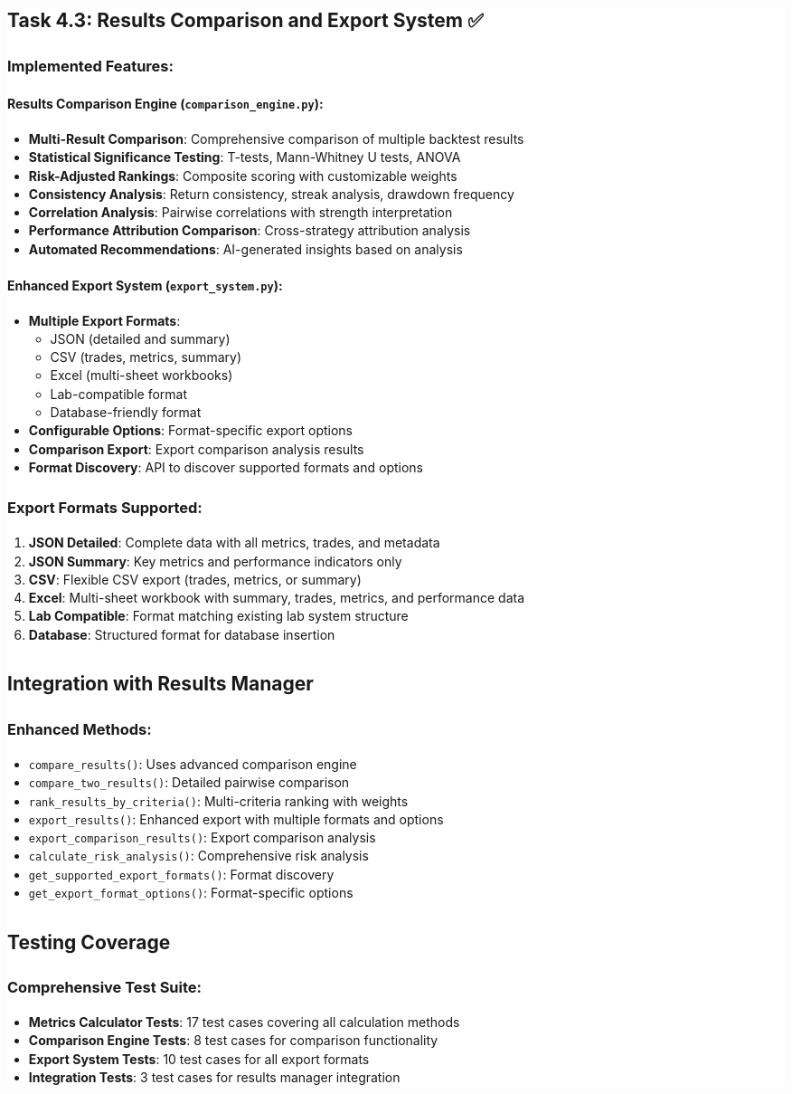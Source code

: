 ## Task 4.3: Results Comparison and Export System ✅

### Implemented Features:

#### Results Comparison Engine (`comparison_engine.py`):
- **Multi-Result Comparison**: Comprehensive comparison of multiple backtest results
- **Statistical Significance Testing**: T-tests, Mann-Whitney U tests, ANOVA
- **Risk-Adjusted Rankings**: Composite scoring with customizable weights
- **Consistency Analysis**: Return consistency, streak analysis, drawdown frequency
- **Correlation Analysis**: Pairwise correlations with strength interpretation
- **Performance Attribution Comparison**: Cross-strategy attribution analysis
- **Automated Recommendations**: AI-generated insights based on analysis

#### Enhanced Export System (`export_system.py`):
- **Multiple Export Formats**:
  - JSON (detailed and summary)
  - CSV (trades, metrics, summary)
  - Excel (multi-sheet workbooks)
  - Lab-compatible format
  - Database-friendly format
- **Configurable Options**: Format-specific export options
- **Comparison Export**: Export comparison analysis results
- **Format Discovery**: API to discover supported formats and options

### Export Formats Supported:
1. **JSON Detailed**: Complete data with all metrics, trades, and metadata
2. **JSON Summary**: Key metrics and performance indicators only
3. **CSV**: Flexible CSV export (trades, metrics, or summary)
4. **Excel**: Multi-sheet workbook with summary, trades, metrics, and performance data
5. **Lab Compatible**: Format matching existing lab system structure
6. **Database**: Structured format for database insertion

## Integration with Results Manager

### Enhanced Methods:
- `compare_results()`: Uses advanced comparison engine
- `compare_two_results()`: Detailed pairwise comparison
- `rank_results_by_criteria()`: Multi-criteria ranking with weights
- `export_results()`: Enhanced export with multiple formats and options
- `export_comparison_results()`: Export comparison analysis
- `calculate_risk_analysis()`: Comprehensive risk analysis
- `get_supported_export_formats()`: Format discovery
- `get_export_format_options()`: Format-specific options

## Testing Coverage

### Comprehensive Test Suite:
- **Metrics Calculator Tests**: 17 test cases covering all calculation methods
- **Comparison Engine Tests**: 8 test cases for comparison functionality
- **Export System Tests**: 10 test cases for all export formats
- **Integration Tests**: 3 test cases for results manager integration
